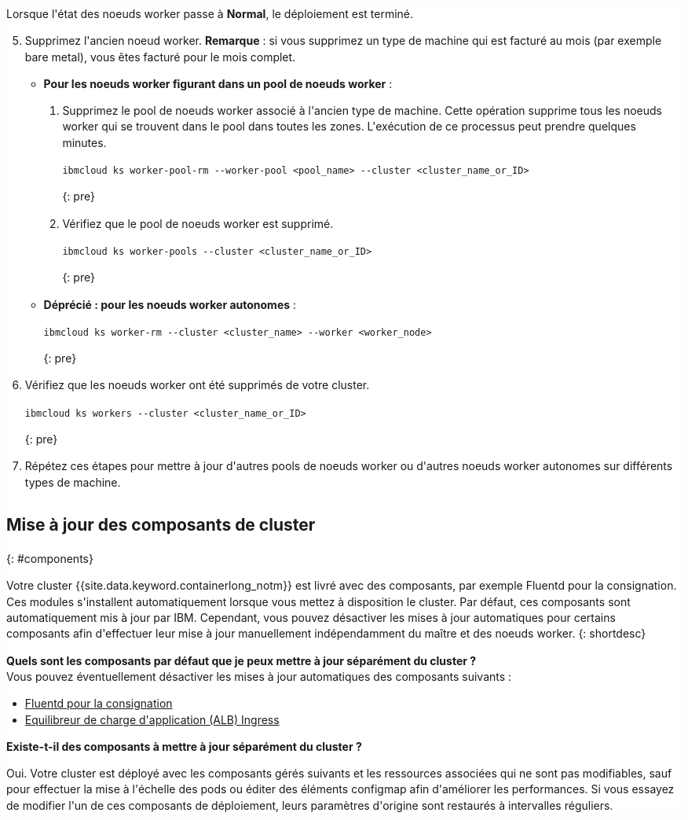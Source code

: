    Lorsque l'état des noeuds worker passe à **Normal**, le déploiement est terminé.

5. Supprimez l'ancien noeud worker. **Remarque** : si vous supprimez un type de machine qui est facturé au mois (par exemple bare metal), vous êtes facturé pour le mois complet.
   - **Pour les noeuds worker figurant dans un pool de noeuds worker** :
     1. Supprimez le pool de noeuds worker associé à l'ancien type de machine. Cette opération supprime tous les noeuds worker qui se trouvent dans le pool dans toutes les zones. L'exécution de ce processus peut prendre quelques minutes.
        ```
        ibmcloud ks worker-pool-rm --worker-pool <pool_name> --cluster <cluster_name_or_ID>
        ```
        {: pre}

     2. Vérifiez que le pool de noeuds worker est supprimé.
        ```
        ibmcloud ks worker-pools --cluster <cluster_name_or_ID>
        ```
        {: pre}

   - **Déprécié : pour les noeuds worker autonomes** :
      ```
      ibmcloud ks worker-rm --cluster <cluster_name> --worker <worker_node>
      ```
      {: pre}

6. Vérifiez que les noeuds worker ont été supprimés de votre cluster.
   ```
   ibmcloud ks workers --cluster <cluster_name_or_ID>
   ```
   {: pre}

7. Répétez ces étapes pour mettre à jour d'autres pools de noeuds worker ou d'autres noeuds worker autonomes sur différents types de machine.

## Mise à jour des composants de cluster
{: #components}

Votre cluster {{site.data.keyword.containerlong_notm}} est livré avec des composants, par exemple Fluentd pour la consignation. Ces modules s'installent automatiquement lorsque vous mettez à disposition le cluster. Par défaut, ces composants sont automatiquement mis à jour par IBM. Cependant, vous pouvez désactiver les mises à jour automatiques pour certains composants afin d'effectuer leur mise à jour manuellement indépendamment du maître et des noeuds worker.
{: shortdesc}

**Quels sont les composants par défaut que je peux mettre à jour séparément du cluster ?**</br>
Vous pouvez éventuellement désactiver les mises à jour automatiques des composants suivants :
* [Fluentd pour la consignation](#logging-up)
* [Equilibreur de charge d'application (ALB) Ingress](#alb)

**Existe-t-il des composants à mettre à jour séparément du cluster ?**</br>

Oui. Votre cluster est déployé avec les composants gérés suivants et les ressources associées qui ne sont pas modifiables, sauf pour effectuer la mise à l'échelle des pods ou éditer des éléments configmap afin d'améliorer les performances. Si vous essayez de modifier l'un de ces composants de déploiement, leurs paramètres d'origine sont restaurés à intervalles réguliers.
